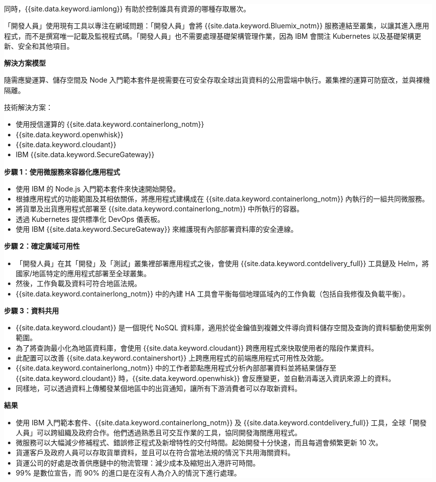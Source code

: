 同時，{{site.data.keyword.iamlong}} 有助於控制誰具有資源的哪種存取層次。

「開發人員」使用現有工具以專注在網域問題：「開發人員」會將 {{site.data.keyword.Bluemix_notm}} 服務連結至叢集，以讓其進入應用程式，而不是撰寫唯一記載及監視程式碼。「開發人員」也不需要處理基礎架構管理作業，因為 IBM 會關注 Kubernetes 以及基礎架構更新、安全和其他項目。

**解決方案模型**

隨需應變運算、儲存空間及 Node 入門範本套件是視需要在可安全存取全球出貨資料的公用雲端中執行。叢集裡的運算可防竄改，並與裸機隔離。  

技術解決方案：
* 使用授信運算的 {{site.data.keyword.containerlong_notm}}
* {{site.data.keyword.openwhisk}}
* {{site.data.keyword.cloudant}}
* IBM {{site.data.keyword.SecureGateway}}

**步驟 1：使用微服務來容器化應用程式**
* 使用 IBM 的 Node.js 入門範本套件來快速開始開發。
* 根據應用程式的功能範圍及其相依關係，將應用程式建構成在 {{site.data.keyword.containerlong_notm}} 內執行的一組共同微服務。
* 將貨單及出貨應用程式部署至 {{site.data.keyword.containerlong_notm}} 中所執行的容器。
* 透過 Kubernetes 提供標準化 DevOps 儀表板。
* 使用 IBM {{site.data.keyword.SecureGateway}} 來維護現有內部部署資料庫的安全連線。

**步驟 2：確定廣域可用性**
* 「開發人員」在其「開發」及「測試」叢集裡部署應用程式之後，會使用 {{site.data.keyword.contdelivery_full}} 工具鏈及 Helm，將國家/地區特定的應用程式部署至全球叢集。
* 然後，工作負載及資料可符合地區法規。
* {{site.data.keyword.containerlong_notm}} 中的內建 HA 工具會平衡每個地理區域內的工作負載（包括自我修復及負載平衡）。

**步驟 3：資料共用**
* {{site.data.keyword.cloudant}} 是一個現代 NoSQL 資料庫，適用於從金鑰值到複雜文件導向資料儲存空間及查詢的資料驅動使用案例範圍。
* 為了將查詢最小化為地區資料庫，會使用 {{site.data.keyword.cloudant}} 跨應用程式來快取使用者的階段作業資料。
* 此配置可以改善 {{site.data.keyword.containershort}} 上跨應用程式的前端應用程式可用性及效能。
* {{site.data.keyword.containerlong_notm}} 中的工作者節點應用程式分析內部部署資料並將結果儲存至 {{site.data.keyword.cloudant}} 時，{{site.data.keyword.openwhisk}} 會反應變更，並自動消毒送入資訊來源上的資料。
* 同樣地，可以透過資料上傳觸發某個地區中的出貨通知，讓所有下游消費者可以存取新資料。

**結果**
* 使用 IBM 入門範本套件、{{site.data.keyword.containerlong_notm}} 及 {{site.data.keyword.contdelivery_full}} 工具，全球「開發人員」可以跨組織及政府合作。他們透過熟悉且可交互作業的工具，協同開發海關應用程式。
* 微服務可以大幅減少修補程式、錯誤修正程式及新增特性的交付時間。起始開發十分快速，而且每週會頻繁更新 10 次。
* 貨運客戶及政府人員可以存取貨單資料，並且可以在符合當地法規的情況下共用海關資料。
* 貨運公司的好處是改善供應鏈中的物流管理：減少成本及縮短出入港許可時間。
* 99% 是數位宣告，而 90% 的進口是在沒有人為介入的情況下進行處理。
